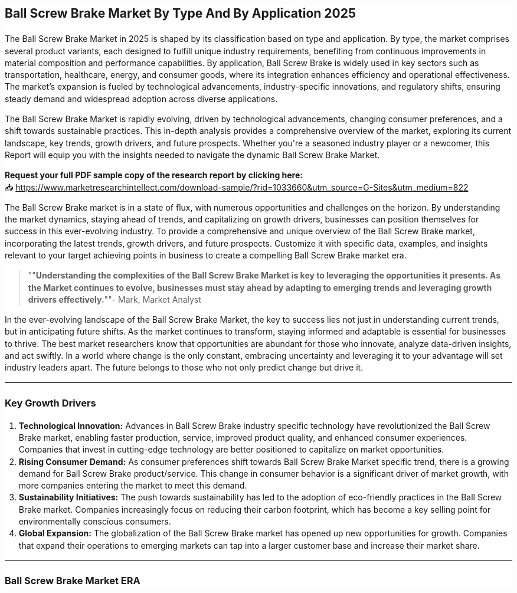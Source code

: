 <h2>Ball Screw Brake Market&nbsp;By Type And By Application 2025</h2><p>The Ball Screw Brake Market in 2025 is shaped by its classification based on type and application. By type, the market comprises several product variants, each designed to fulfill unique industry requirements, benefiting from continuous improvements in material composition and performance capabilities. By application, Ball Screw Brake is widely used in key sectors such as transportation, healthcare, energy, and consumer goods, where its integration enhances efficiency and operational effectiveness. The market’s expansion is fueled by technological advancements, industry-specific innovations, and regulatory shifts, ensuring steady demand and widespread adoption across diverse applications.</p><p><span class="">The Ball Screw Brake Market is rapidly evolving, driven by technological advancements, changing consumer preferences, and a shift towards sustainable practices. This in-depth analysis provides a comprehensive overview of the market, exploring its current landscape, key trends, growth drivers, and future prospects. Whether you're a seasoned industry player or a newcomer, this Report will equip you with the insights needed to navigate the dynamic Ball Screw Brake Market.&nbsp;</span></p><div class="article-main__content" data-test-id="publishing-text-block"><p><span class="font-[700]"><strong>Request your full PDF sample copy of the research report by clicking here:</strong>📥&nbsp;</span><span class=""><a href="https://www.marketresearchintellect.com/download-sample/?rid=1033660&amp;utm_source=G-Sites&amp;utm_medium=822" target="_blank" data-tracking-control-name="article-ssr-frontend-pulse_little-text-block" data-tracking-will-navigate="" data-test-link="">https://www.marketresearchintellect.com/download-sample/?rid=1033660&amp;utm_source=G-Sites&amp;utm_medium=822</a></span></p></div><div class="article-main__content" data-test-id="publishing-text-block"><p><span class="">The Ball Screw Brake market is in a state of flux, with numerous opportunities and challenges on the horizon. By understanding the market dynamics, staying ahead of trends, and capitalizing on growth drivers, businesses can position themselves for success in this ever-evolving industry. To provide a comprehensive and unique overview of the Ball Screw Brake market, incorporating the latest trends, growth drivers, and future prospects. Customize it with specific data, examples, and insights relevant to your target achieving points in business to create a compelling Ball Screw Brake market era.</span></p></div><div class="article-main__content" data-test-id="publishing-text-block"><blockquote class="w-auto"><span class="">""<strong>Understanding the complexities of the Ball Screw Brake Market is key to leveraging the opportunities it presents. As the Market continues to evolve, businesses must stay ahead by adapting to emerging trends and leveraging growth drivers effectively.</strong>""- Mark, Market Analyst</span></blockquote></div><div class="article-main__content" data-test-id="publishing-text-block"><p><span class="">In the ever-evolving landscape of the Ball Screw Brake Market, the key to success lies not just in understanding current trends, but in anticipating future shifts. As the market continues to transform, staying informed and adaptable is essential for businesses to thrive. The best market researchers know that opportunities are abundant for those who innovate, analyze data-driven insights, and act swiftly. In a world where change is the only constant, embracing uncertainty and leveraging it to your advantage will set industry leaders apart. The future belongs to those who not only predict change but drive it.</span></p></div><hr class="my-[3.2rem] mx-auto h-[1px] border-0 bg-black-a16" data-test-id="publishing-divider-block" /><div class="article-main__content" data-test-id="publishing-text-block"><h3><span class="">Key Growth Drivers</span></h3></div><div class="article-main__content" data-test-id="publishing-text-block"><ol><li><strong><span class="font-[700]">Technological Innovation</span></strong><span class=""><strong>:</strong> Advances in Ball Screw Brake industry specific technology have revolutionized the Ball Screw Brake market, enabling faster production, service, improved product quality, and enhanced consumer experiences. Companies that invest in cutting-edge technology are better positioned to capitalize on market opportunities.</span></li><li><strong><span class="font-[700]">Rising Consumer Demand</span></strong><span class=""><strong>:</strong> As consumer preferences shift towards Ball Screw Brake Market specific trend, there is a growing demand for Ball Screw Brake product/service. This change in consumer behavior is a significant driver of market growth, with more companies entering the market to meet this demand.</span></li><li><strong><span class="font-[700]">Sustainability Initiatives</span></strong><span class=""><strong>:</strong> The push towards sustainability has led to the adoption of eco-friendly practices in the Ball Screw Brake market. Companies increasingly focus on reducing their carbon footprint, which has become a key selling point for environmentally conscious consumers.</span></li><li><strong><span class="font-[700]">Global Expansion</span></strong><span class=""><strong>:</strong> The globalization of the Ball Screw Brake market has opened up new opportunities for growth. Companies that expand their operations to emerging markets can tap into a larger customer base and increase their market share.</span></li></ol></div><hr class="my-[3.2rem] mx-auto h-[1px] border-0 bg-black-a16" data-test-id="publishing-divider-block" /><div class="article-main__content" data-test-id="publishing-text-block"><h3><span class="">Ball Screw Brake Market ERA